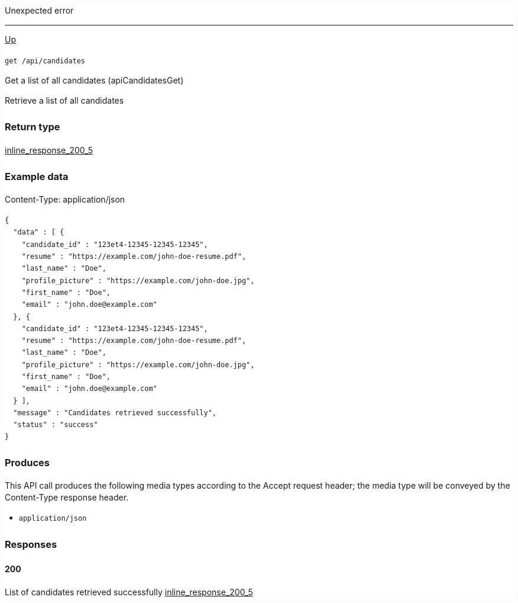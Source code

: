 Unexpected error[](#)

---

[Up](#__Methods)

```
get /api/candidates
```

Get a list of all candidates (apiCandidatesGet)

Retrieve a list of all candidates

### Return type

[inline_response_200_5](#inline_response_200_5)

### Example data

Content-Type: application/json

```
{
  "data" : [ {
    "candidate_id" : "123et4-12345-12345-12345",
    "resume" : "https://example.com/john-doe-resume.pdf",
    "last_name" : "Doe",
    "profile_picture" : "https://example.com/john-doe.jpg",
    "first_name" : "Doe",
    "email" : "john.doe@example.com"
  }, {
    "candidate_id" : "123et4-12345-12345-12345",
    "resume" : "https://example.com/john-doe-resume.pdf",
    "last_name" : "Doe",
    "profile_picture" : "https://example.com/john-doe.jpg",
    "first_name" : "Doe",
    "email" : "john.doe@example.com"
  } ],
  "message" : "Candidates retrieved successfully",
  "status" : "success"
}
```

### Produces

This API call produces the following media types according to the Accept request header; the media type will be conveyed by the Content-Type response header.

- `application/json`

### Responses

#### 200

List of candidates retrieved successfully [inline_response_200_5](#inline_response_200_5)
